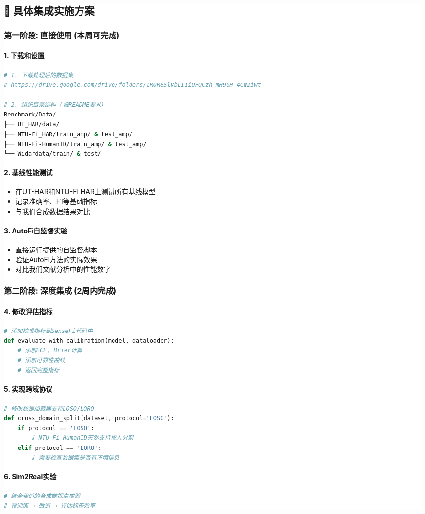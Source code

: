 
## 🔧 **具体集成实施方案**

### **第一阶段: 直接使用** (本周可完成)

#### **1. 下载和设置**
```bash
# 1. 下载处理后的数据集
# https://drive.google.com/drive/folders/1R0R8SlVbLI1iUFQCzh_mH90H_4CW2iwt

# 2. 组织目录结构 (按README要求)
Benchmark/Data/
├── UT_HAR/data/
├── NTU-Fi_HAR/train_amp/ & test_amp/
├── NTU-Fi-HumanID/train_amp/ & test_amp/  
└── Widardata/train/ & test/
```

#### **2. 基线性能测试**
- 在UT-HAR和NTU-Fi HAR上测试所有基线模型
- 记录准确率、F1等基础指标
- 与我们合成数据结果对比

#### **3. AutoFi自监督实验**
- 直接运行提供的自监督脚本
- 验证AutoFi方法的实际效果
- 对比我们文献分析中的性能数字

### **第二阶段: 深度集成** (2周内完成)

#### **4. 修改评估指标**
```python
# 添加校准指标到SenseFi代码中
def evaluate_with_calibration(model, dataloader):
    # 添加ECE, Brier计算
    # 添加可靠性曲线
    # 返回完整指标
```

#### **5. 实现跨域协议**
```python
# 修改数据加载器支持LOSO/LORO
def cross_domain_split(dataset, protocol='LOSO'):
    if protocol == 'LOSO':
        # NTU-Fi HumanID天然支持按人分割
    elif protocol == 'LORO':  
        # 需要检查数据集是否有环境信息
```

#### **6. Sim2Real实验**
```python
# 结合我们的合成数据生成器
# 预训练 → 微调 → 评估标签效率
```
